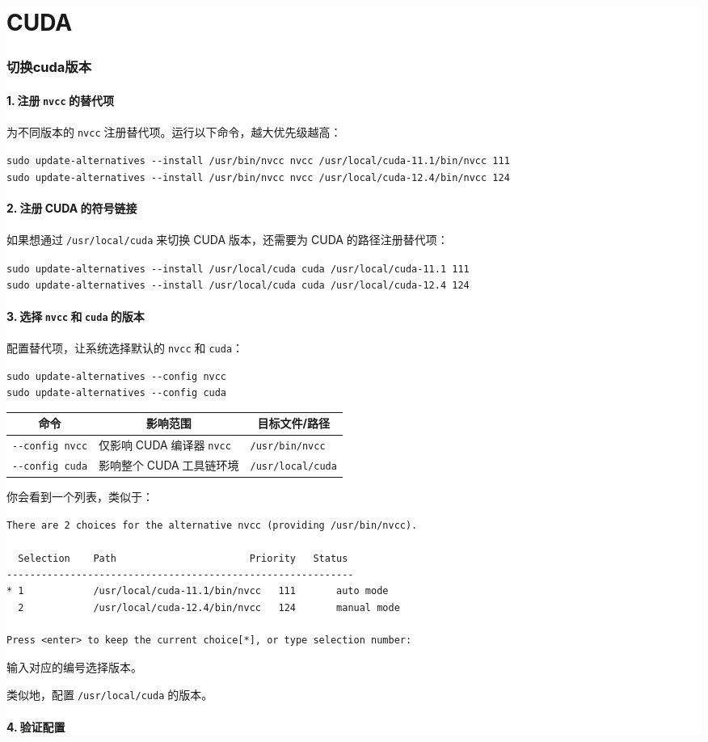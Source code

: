 # 

# CUDA

### 切换cuda版本

#### **1. 注册 `nvcc` 的替代项**

为不同版本的 `nvcc` 注册替代项。运行以下命令，越大优先级越高：

```
sudo update-alternatives --install /usr/bin/nvcc nvcc /usr/local/cuda-11.1/bin/nvcc 111
sudo update-alternatives --install /usr/bin/nvcc nvcc /usr/local/cuda-12.4/bin/nvcc 124
```

#### **2. 注册 CUDA 的符号链接**

如果想通过 `/usr/local/cuda` 来切换 CUDA 版本，还需要为 CUDA 的路径注册替代项：

```
sudo update-alternatives --install /usr/local/cuda cuda /usr/local/cuda-11.1 111
sudo update-alternatives --install /usr/local/cuda cuda /usr/local/cuda-12.4 124
```

#### **3. 选择 `nvcc` 和 `cuda` 的版本**

配置替代项，让系统选择默认的 `nvcc` 和 `cuda`：

```
sudo update-alternatives --config nvcc
sudo update-alternatives --config cuda
```

| **命令**        | **影响范围**              | **目标文件/路径** |
| --------------- | ------------------------- | ----------------- |
| `--config nvcc` | 仅影响 CUDA 编译器 `nvcc` | `/usr/bin/nvcc`   |
| `--config cuda` | 影响整个 CUDA 工具链环境  | `/usr/local/cuda` |

你会看到一个列表，类似于：

```
There are 2 choices for the alternative nvcc (providing /usr/bin/nvcc).

  Selection    Path                       Priority   Status
------------------------------------------------------------
* 1            /usr/local/cuda-11.1/bin/nvcc   111       auto mode
  2            /usr/local/cuda-12.4/bin/nvcc   124       manual mode

Press <enter> to keep the current choice[*], or type selection number: 
```

输入对应的编号选择版本。

类似地，配置 `/usr/local/cuda` 的版本。

#### **4. 验证配置**
